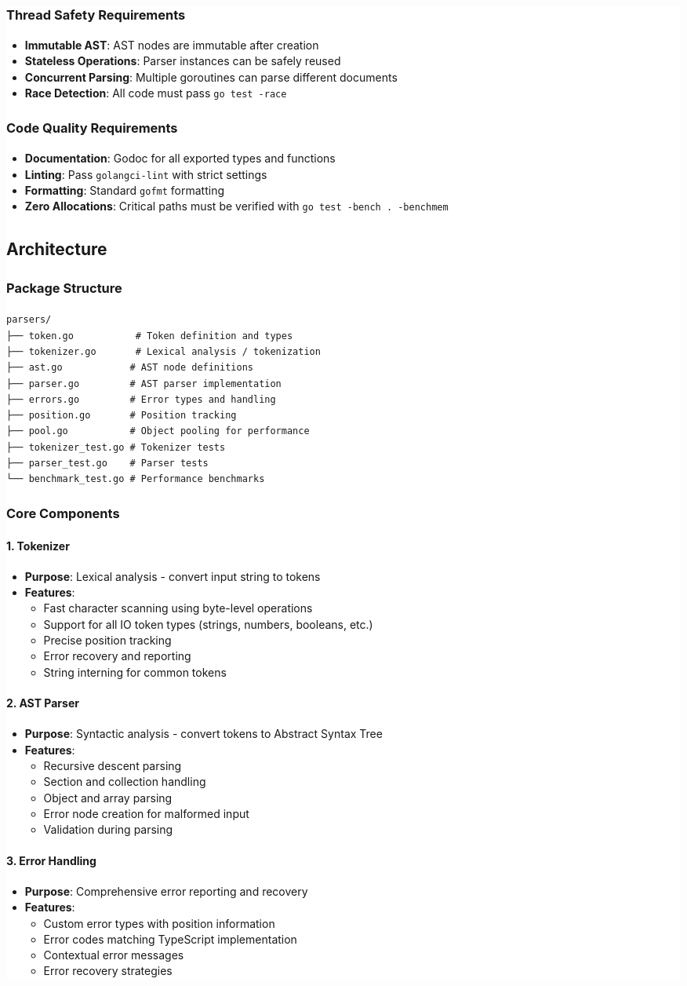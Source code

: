 ### Thread Safety Requirements
- **Immutable AST**: AST nodes are immutable after creation
- **Stateless Operations**: Parser instances can be safely reused
- **Concurrent Parsing**: Multiple goroutines can parse different documents
- **Race Detection**: All code must pass `go test -race`

### Code Quality Requirements
- **Documentation**: Godoc for all exported types and functions
- **Linting**: Pass `golangci-lint` with strict settings
- **Formatting**: Standard `gofmt` formatting
- **Zero Allocations**: Critical paths must be verified with `go test -bench . -benchmem`

## Architecture

### Package Structure
```
parsers/
├── token.go           # Token definition and types
├── tokenizer.go       # Lexical analysis / tokenization
├── ast.go            # AST node definitions
├── parser.go         # AST parser implementation
├── errors.go         # Error types and handling
├── position.go       # Position tracking
├── pool.go           # Object pooling for performance
├── tokenizer_test.go # Tokenizer tests
├── parser_test.go    # Parser tests
└── benchmark_test.go # Performance benchmarks
```

### Core Components

#### 1. Tokenizer
- **Purpose**: Lexical analysis - convert input string to tokens
- **Features**:
  - Fast character scanning using byte-level operations
  - Support for all IO token types (strings, numbers, booleans, etc.)
  - Precise position tracking
  - Error recovery and reporting
  - String interning for common tokens

#### 2. AST Parser
- **Purpose**: Syntactic analysis - convert tokens to Abstract Syntax Tree
- **Features**:
  - Recursive descent parsing
  - Section and collection handling
  - Object and array parsing
  - Error node creation for malformed input
  - Validation during parsing

#### 3. Error Handling
- **Purpose**: Comprehensive error reporting and recovery
- **Features**:
  - Custom error types with position information
  - Error codes matching TypeScript implementation
  - Contextual error messages
  - Error recovery strategies
